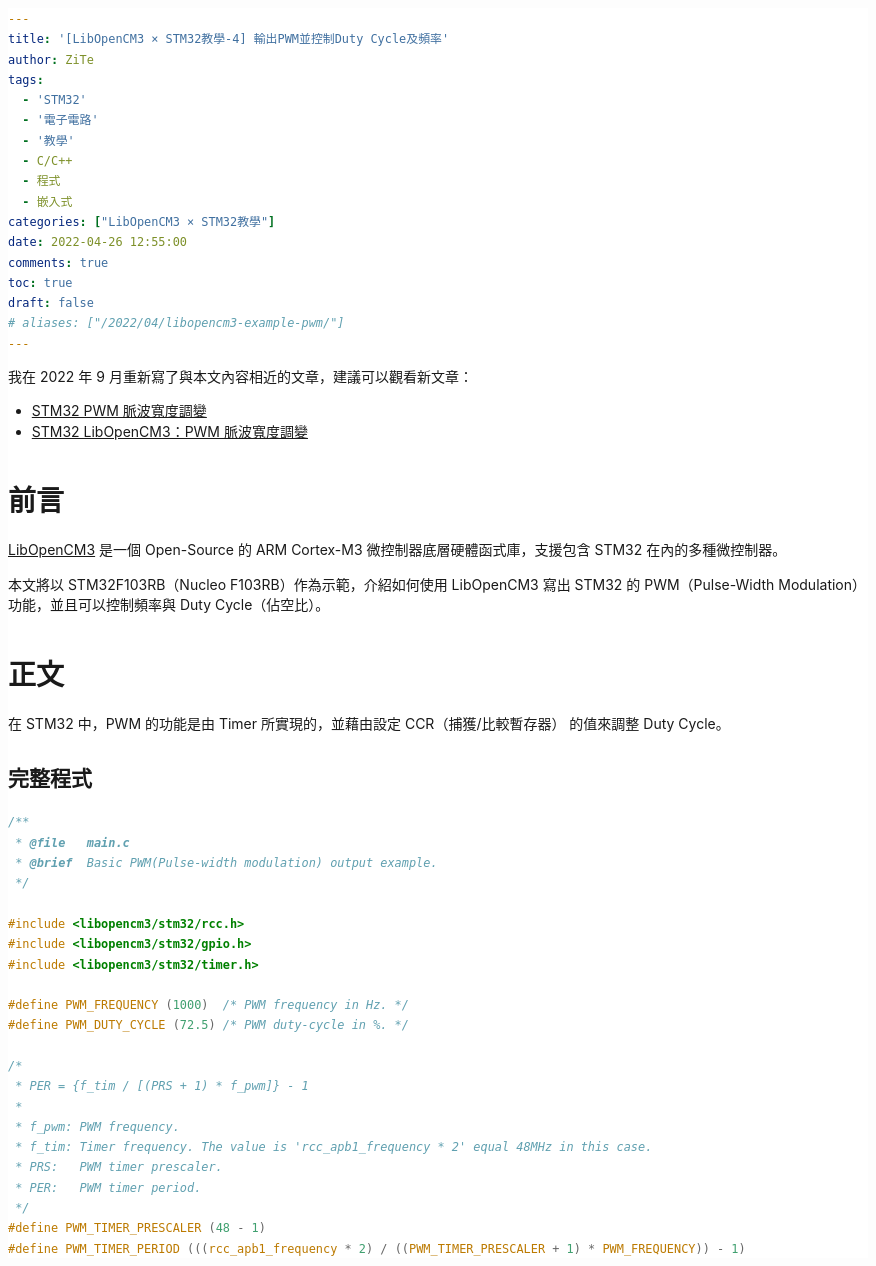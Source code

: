 ```yaml
---
title: '[LibOpenCM3 × STM32教學-4] 輸出PWM並控制Duty Cycle及頻率'
author: ZiTe
tags:
  - 'STM32'
  - '電子電路'
  - '教學'
  - C/C++
  - 程式
  - 嵌入式
categories: ["LibOpenCM3 × STM32教學"]
date: 2022-04-26 12:55:00
comments: true
toc: true
draft: false
# aliases: ["/2022/04/libopencm3-example-pwm/"]
---
```


我在 2022 年 9 月重新寫了與本文內容相近的文章，建議可以觀看新文章：
- [STM32 PWM 脈波寬度調變](/posts/libopencm3-stm32-13/)
- [STM32 LibOpenCM3：PWM 脈波寬度調變](/posts/libopencm3-stm32-14/)

# 前言
[LibOpenCM3](https://libopencm3.org/) 是一個 Open-Source 的 ARM Cortex-M3 微控制器底層硬體函式庫，支援包含 STM32 在內的多種微控制器。

本文將以 STM32F103RB（Nucleo F103RB）作為示範，介紹如何使用 LibOpenCM3 寫出 STM32 的 PWM（Pulse-Width Modulation） 功能，並且可以控制頻率與 Duty Cycle（佔空比）。



# 正文

在 STM32 中，PWM 的功能是由 Timer 所實現的，並藉由設定 CCR（捕獲/比較暫存器） 的值來調整 Duty Cycle。

## 完整程式
```c
/**
 * @file   main.c
 * @brief  Basic PWM(Pulse-width modulation) output example.
 */

#include <libopencm3/stm32/rcc.h>
#include <libopencm3/stm32/gpio.h>
#include <libopencm3/stm32/timer.h>

#define PWM_FREQUENCY (1000)  /* PWM frequency in Hz. */
#define PWM_DUTY_CYCLE (72.5) /* PWM duty-cycle in %. */

/*
 * PER = {f_tim / [(PRS + 1) * f_pwm]} - 1
 *
 * f_pwm: PWM frequency.
 * f_tim: Timer frequency. The value is 'rcc_apb1_frequency * 2' equal 48MHz in this case.
 * PRS:   PWM timer prescaler.
 * PER:   PWM timer period.
 */
#define PWM_TIMER_PRESCALER (48 - 1)
#define PWM_TIMER_PERIOD (((rcc_apb1_frequency * 2) / ((PWM_TIMER_PRESCALER + 1) * PWM_FREQUENCY)) - 1)

```
